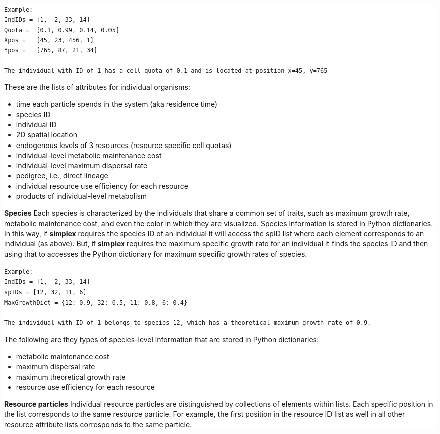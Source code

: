 	Example:
	IndIDs = [1,  2, 33, 14]
	Quota =  [0.1, 0.99, 0.14, 0.05]
	Xpos =   [45, 23, 456, 1]
	Ypos =   [765, 87, 21, 34]
	
	The individual with ID of 1 has a cell quota of 0.1 and is located at position x=45, y=765

These are the lists of attributes for individual organisms:

* time each particle spends in the system (aka residence time)
* species ID
* individual ID
* 2D spatial location
* endogenous levels of 3 resources (resource specific cell quotas)
* individual-level metabolic maintenance cost
* individual-level maximum dispersal rate
* pedigree, i.e., direct lineage 
* individual resource use efficiency for each resource
* products of individual-level metabolism


**Species** Each species is characterized by the 
individuals that share a common set of traits, such as 
maximum growth rate, metabolic maintenance cost, and 
even the color in which they are visualized. Species 
information is stored in Python dictionaries. In this 
way, if **simplex** requires the species ID of an 
individual it will access the spID list where each 
element corresponds to an individual (as above). But, 
if **simplex** requires the maximum specific growth 
rate for an individual it finds the species ID and then 
using that to accesses the Python dictionary for maximum 
specific growth rates of species.

	Example:
	IndIDs = [1,  2, 33, 14]
	spIDs = [12, 32, 11, 6]
	MaxGrowthDict = {12: 0.9, 32: 0.5, 11: 0.8, 6: 0.4}
	
	The individual with ID of 1 belongs to species 12, which has a theoretical maximum growth rate of 0.9.

The following are they types of species-level information 
that are stored in Python dictionaries: 

* metabolic maintenance cost
* maximum dispersal rate
* maximum theoretical growth rate
* resource use efficiency for each resource

**Resource particles** Individual resource particles 
are distinguished by collections of elements within lists. 
Each specific position in the list corresponds to the same 
resource particle.  For example, the first position in 
the resource ID list as well in all other resource 
attribute lists corresponds to the same particle. 
